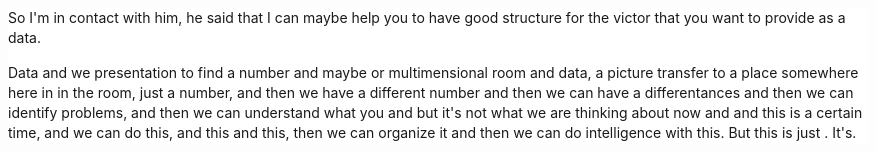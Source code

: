 
So I'm in contact with him, he said that I can maybe help you to have good structure for the victor that you want to provide as a data.

  

Data and we presentation to find a number and maybe or multimensional room and data, a picture transfer to a place somewhere here in in the room, just a number, and then we have a different number and then we can have a differentances and then we can identify problems, and then we can understand what you and but it's not what we are thinking about now and and this is a certain time, and we can do this, and this and this, then we can organize it and then we can do intelligence with this. But this is just . It's. 

  

